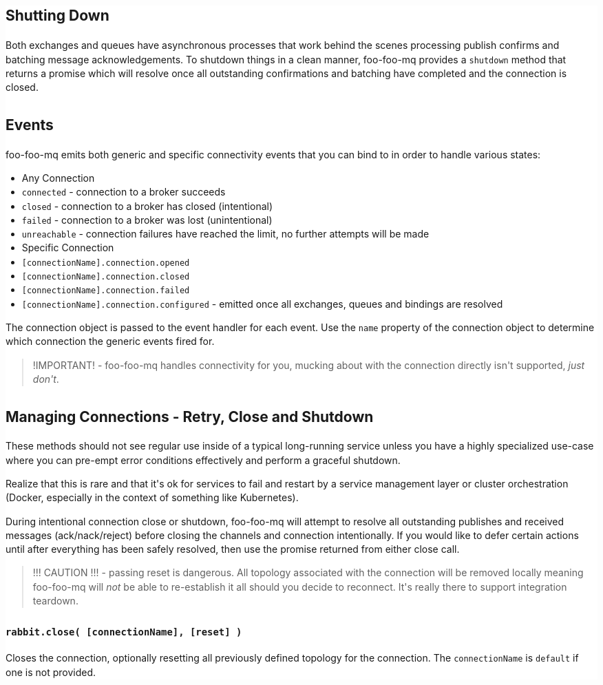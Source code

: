 ## Shutting Down

Both exchanges and queues have asynchronous processes that work behind the scenes processing publish confirms and batching message acknowledgements. To shutdown things in a clean manner, foo-foo-mq provides a `shutdown` method that returns a promise which will resolve once all outstanding confirmations and batching have completed and the connection is closed.

## Events

foo-foo-mq emits both generic and specific connectivity events that you can bind to in order to handle various states:

* Any Connection
 * `connected` - connection to a broker succeeds
 * `closed` - connection to a broker has closed (intentional)
 * `failed` - connection to a broker was lost (unintentional)
 * `unreachable` - connection failures have reached the limit, no further attempts will be made
* Specific Connection
 * `[connectionName].connection.opened`
 * `[connectionName].connection.closed`
 * `[connectionName].connection.failed`
 * `[connectionName].connection.configured` - emitted once all exchanges, queues and bindings are resolved

The connection object is passed to the event handler for each event. Use the `name` property of the connection object to determine which connection the generic events fired for.

> !IMPORTANT! - foo-foo-mq handles connectivity for you, mucking about with the connection directly isn't supported, *just don't*.

## Managing Connections - Retry, Close and Shutdown

These methods should not see regular use inside of a typical long-running service unless you have a highly specialized use-case where you can pre-empt error conditions effectively and perform a graceful shutdown.

Realize that this is rare and that it's ok for services to fail and restart by a service management layer or cluster orchestration (Docker, especially in the context of something like Kubernetes).

During intentional connection close or shutdown, foo-foo-mq will attempt to resolve all outstanding publishes and received messages (ack/nack/reject) before closing the channels and connection intentionally. If you would like to defer certain actions until after everything has been safely resolved, then use the promise returned from either close call.

> !!! CAUTION !!! - passing reset is dangerous. All topology associated with the connection will be removed locally meaning foo-foo-mq will _not_ be able to re-establish it all should you decide to reconnect. It's really there to support integration teardown.

### `rabbit.close( [connectionName], [reset] )`

Closes the connection, optionally resetting all previously defined topology for the connection. The `connectionName` is `default` if one is not provided.
